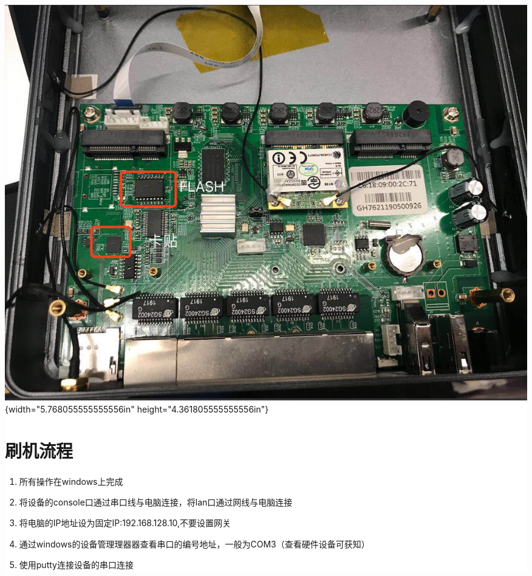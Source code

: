 ![](../images/openwrt自定义固件/image13.jpeg){width="5.768055555555556in"
height="4.361805555555556in"}

刷机流程
========

1.  所有操作在windows上完成

2.  将设备的console口通过串口线与电脑连接，将lan口通过网线与电脑连接

3.  将电脑的IP地址设为固定IP:192.168.128.10,不要设置网关

4.  通过windows的设备管理理器器查看串口的编号地址，一般为COM3（查看硬件设备可获知）

5.  使用putty连接设备的串口连接
